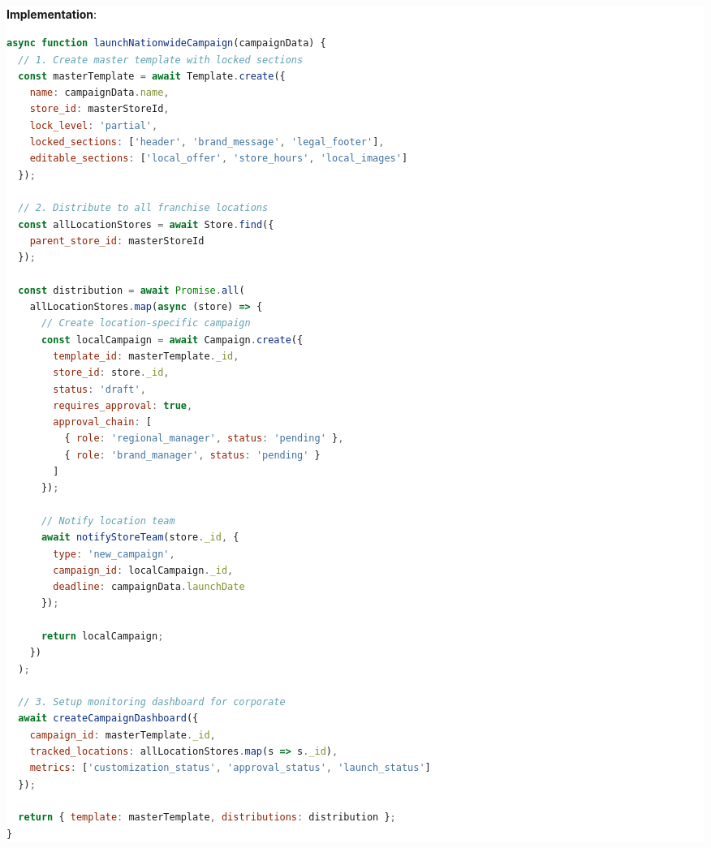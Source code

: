 **Implementation**:
```javascript
async function launchNationwideCampaign(campaignData) {
  // 1. Create master template with locked sections
  const masterTemplate = await Template.create({
    name: campaignData.name,
    store_id: masterStoreId,
    lock_level: 'partial',
    locked_sections: ['header', 'brand_message', 'legal_footer'],
    editable_sections: ['local_offer', 'store_hours', 'local_images']
  });

  // 2. Distribute to all franchise locations
  const allLocationStores = await Store.find({
    parent_store_id: masterStoreId
  });

  const distribution = await Promise.all(
    allLocationStores.map(async (store) => {
      // Create location-specific campaign
      const localCampaign = await Campaign.create({
        template_id: masterTemplate._id,
        store_id: store._id,
        status: 'draft',
        requires_approval: true,
        approval_chain: [
          { role: 'regional_manager', status: 'pending' },
          { role: 'brand_manager', status: 'pending' }
        ]
      });

      // Notify location team
      await notifyStoreTeam(store._id, {
        type: 'new_campaign',
        campaign_id: localCampaign._id,
        deadline: campaignData.launchDate
      });

      return localCampaign;
    })
  );

  // 3. Setup monitoring dashboard for corporate
  await createCampaignDashboard({
    campaign_id: masterTemplate._id,
    tracked_locations: allLocationStores.map(s => s._id),
    metrics: ['customization_status', 'approval_status', 'launch_status']
  });

  return { template: masterTemplate, distributions: distribution };
}
```
